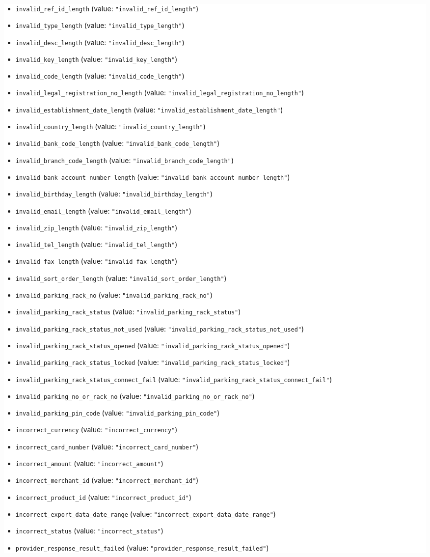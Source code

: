 * `invalid_ref_id_length` (value: `"invalid_ref_id_length"`)

* `invalid_type_length` (value: `"invalid_type_length"`)

* `invalid_desc_length` (value: `"invalid_desc_length"`)

* `invalid_key_length` (value: `"invalid_key_length"`)

* `invalid_code_length` (value: `"invalid_code_length"`)

* `invalid_legal_registration_no_length` (value: `"invalid_legal_registration_no_length"`)

* `invalid_establishment_date_length` (value: `"invalid_establishment_date_length"`)

* `invalid_country_length` (value: `"invalid_country_length"`)

* `invalid_bank_code_length` (value: `"invalid_bank_code_length"`)

* `invalid_branch_code_length` (value: `"invalid_branch_code_length"`)

* `invalid_bank_account_number_length` (value: `"invalid_bank_account_number_length"`)

* `invalid_birthday_length` (value: `"invalid_birthday_length"`)

* `invalid_email_length` (value: `"invalid_email_length"`)

* `invalid_zip_length` (value: `"invalid_zip_length"`)

* `invalid_tel_length` (value: `"invalid_tel_length"`)

* `invalid_fax_length` (value: `"invalid_fax_length"`)

* `invalid_sort_order_length` (value: `"invalid_sort_order_length"`)

* `invalid_parking_rack_no` (value: `"invalid_parking_rack_no"`)

* `invalid_parking_rack_status` (value: `"invalid_parking_rack_status"`)

* `invalid_parking_rack_status_not_used` (value: `"invalid_parking_rack_status_not_used"`)

* `invalid_parking_rack_status_opened` (value: `"invalid_parking_rack_status_opened"`)

* `invalid_parking_rack_status_locked` (value: `"invalid_parking_rack_status_locked"`)

* `invalid_parking_rack_status_connect_fail` (value: `"invalid_parking_rack_status_connect_fail"`)

* `invalid_parking_no_or_rack_no` (value: `"invalid_parking_no_or_rack_no"`)

* `invalid_parking_pin_code` (value: `"invalid_parking_pin_code"`)

* `incorrect_currency` (value: `"incorrect_currency"`)

* `incorrect_card_number` (value: `"incorrect_card_number"`)

* `incorrect_amount` (value: `"incorrect_amount"`)

* `incorrect_merchant_id` (value: `"incorrect_merchant_id"`)

* `incorrect_product_id` (value: `"incorrect_product_id"`)

* `incorrect_export_data_date_range` (value: `"incorrect_export_data_date_range"`)

* `incorrect_status` (value: `"incorrect_status"`)

* `provider_response_result_failed` (value: `"provider_response_result_failed"`)
